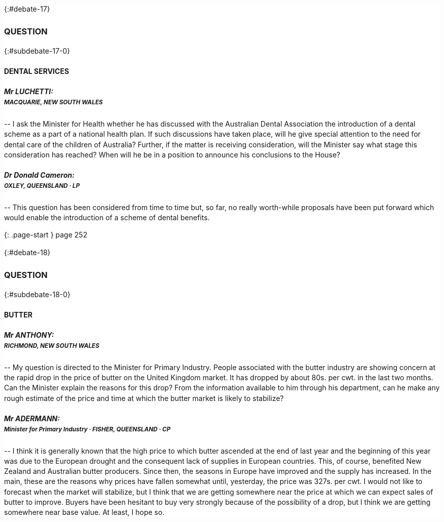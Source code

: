 {:#debate-17}
### QUESTION

{:#subdebate-17-0}
#### DENTAL SERVICES

##### Mr LUCHETTI:<br><small class="text-muted">MACQUARIE, NEW SOUTH WALES</small>

-- I ask the Minister for Health whether he has discussed with the Australian Dental Association the introduction of a dental scheme as a part of a national health plan. If such discussions have taken place, will he give special attention to the need for dental care of the children of Australia? Further, if the matter is receiving consideration, will the Minister say what stage this consideration has reached? When will he be in a position to announce his conclusions to the House? 

##### Dr Donald Cameron:<br><small class="text-muted">OXLEY, QUEENSLAND &middot; LP</small>

-- This question has been considered from time to time but, so far, no really worth-while proposals have been put forward which would enable the introduction of a scheme of dental benefits. 

{: .page-start }
page 252

{:#debate-18}
### QUESTION

{:#subdebate-18-0}
#### BUTTER

##### Mr ANTHONY:<br><small class="text-muted">RICHMOND, NEW SOUTH WALES</small>

-- My question is directed to the Minister for Primary Industry. People associated with the butter industry are showing concern at the rapid drop in the price of butter on the United Kingdom market. It has dropped by about 80s. per cwt. in the last two months. Can the Minister explain the reasons for this drop? From the information available to him through his department, can he make any rough estimate of the price and time at which the butter market is likely to stabilize? 

##### Mr ADERMANN:<br><small class="text-muted">Minister for Primary Industry &middot; FISHER, QUEENSLAND &middot; CP</small>

-- I think it is generally known that the high price to which butter ascended at the end of last year and the beginning of this year was due to the European drought and the consequent lack of supplies in European countries. This, of course, benefited New Zealand and Australian butter producers. Since then, the seasons in Europe have improved and the supply has increased. In the main, these are the reasons why prices have fallen somewhat until, yesterday, the price was 327s. per cwt. I would not like to forecast when the market will stabilize, but I think that we are getting somewhere near the price at which we can expect sales of butter to improve. Buyers have been hesitant to buy very strongly because of the possibility of a drop, but I think we are getting somewhere near base value. At least, I hope so. 
